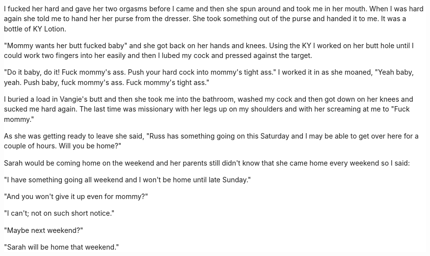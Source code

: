  I fucked her hard and gave her two orgasms before I came and then she spun around and took me in her mouth. When I was hard again she told me to hand her her purse from the dresser. She took something out of the purse and handed it to me. It was a bottle of KY Lotion. 

 "Mommy wants her butt fucked baby" and she got back on her hands and knees. Using the KY I worked on her butt hole until I could work two fingers into her easily and then I lubed my cock and pressed against the target. 

 "Do it baby, do it! Fuck mommy's ass. Push your hard cock into mommy's tight ass." I worked it in as she moaned, "Yeah baby, yeah. Push baby, fuck mommy's ass. Fuck mommy's tight ass." 

 I buried a load in Vangie's butt and then she took me into the bathroom, washed my cock and then got down on her knees and sucked me hard again. The last time was missionary with her legs up on my shoulders and with her screaming at me to "Fuck mommy." 

 As she was getting ready to leave she said, "Russ has something going on this Saturday and I may be able to get over here for a couple of hours. Will you be home?" 

 Sarah would be coming home on the weekend and her parents still didn't know that she came home every weekend so I said: 

 "I have something going all weekend and I won't be home until late Sunday." 

 "And you won't give it up even for mommy?" 

 "I can't; not on such short notice." 

 "Maybe next weekend?" 

 "Sarah will be home that weekend." 

